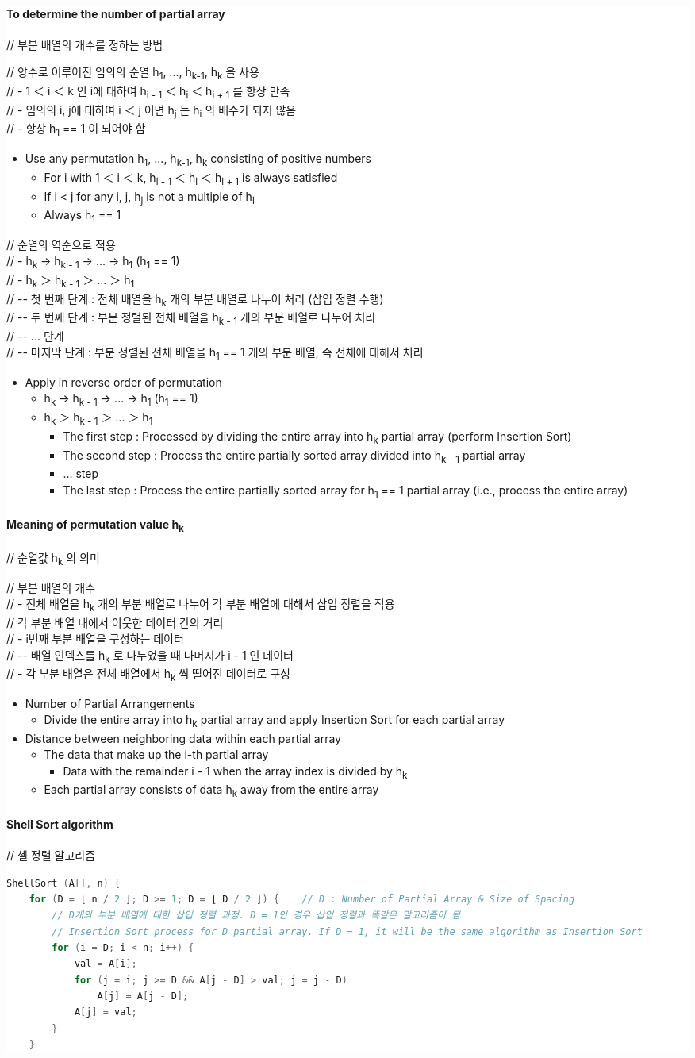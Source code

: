 #### To determine the number of partial array   
// 부분 배열의 개수를 정하는 방법   
   
// 양수로 이루어진 임의의 순열 h<sub>1</sub>, ..., h<sub>k-1</sub>, h<sub>k</sub> 을 사용   
// - 1 ＜ i ＜ k 인 i에 대하여 h<sub>i - 1</sub> ＜ h<sub>i</sub> ＜ h<sub>i + 1</sub> 를 항상 만족   
// - 임의의 i, j에 대하여 i ＜ j 이면 h<sub>j</sub> 는 h<sub>i</sub> 의 배수가 되지 않음   
// - 항상 h<sub>1</sub> == 1 이 되어야 함   
- Use any permutation h<sub>1</sub>, ..., h<sub>k-1</sub>, h<sub>k</sub> consisting of positive numbers   
  - For i with 1 ＜ i ＜ k, h<sub>i - 1</sub> ＜ h<sub>i</sub> ＜ h<sub>i + 1</sub> is always satisfied   
  - If i < j for any i, j, h<sub>j</sub> is not a multiple of h<sub>i</sub>   
  - Always h<sub>1</sub> == 1   
   
// 순열의 역순으로 적용   
// - h<sub>k</sub> → h<sub>k - 1</sub> → ... → h<sub>1</sub> (h<sub>1</sub> == 1)   
// - h<sub>k</sub> ＞ h<sub>k - 1</sub> ＞ ... ＞ h<sub>1</sub>   
// -- 첫 번째 단계 : 전체 배열을 h<sub>k</sub> 개의 부분 배열로 나누어 처리 (삽입 정렬 수행)   
// -- 두 번째 단계 : 부분 정렬된 전체 배열을 h<sub>k - 1</sub> 개의 부분 배열로 나누어 처리   
// -- ... 단계   
// -- 마지막 단계 : 부분 정렬된 전체 배열을 h<sub>1</sub> == 1 개의 부분 배열, 즉 전체에 대해서 처리   
- Apply in reverse order of permutation   
  - h<sub>k</sub> → h<sub>k - 1</sub> → ... → h<sub>1</sub> (h<sub>1</sub> == 1)   
  - h<sub>k</sub> ＞ h<sub>k - 1</sub> ＞ ... ＞ h<sub>1</sub>   
    - The first step : Processed by dividing the entire array into h<sub>k</sub> partial array (perform Insertion Sort)   
    - The second step : Process the entire partially sorted array divided into h<sub>k - 1</sub> partial array   
    - ... step   
    - The last step : Process the entire partially sorted array for h<sub>1</sub> == 1 partial array (i.e., process the entire array)   
   
#### Meaning of permutation value h<sub>k</sub>   
// 순열값 h<sub>k</sub> 의 의미   
   
// 부분 배열의 개수   
// - 전체 배열을 h<sub>k</sub> 개의 부분 배열로 나누어 각 부분 배열에 대해서 삽입 정렬을 적용   
// 각 부분 배열 내에서 이웃한 데이터 간의 거리   
// - i번째 부분 배열을 구성하는 데이터   
// -- 배열 인덱스를 h<sub>k</sub> 로 나누었을 때 나머지가 i - 1 인 데이터   
// - 각 부분 배열은 전체 배열에서 h<sub>k</sub> 씩 떨어진 데이터로 구성   
- Number of Partial Arrangements   
  - Divide the entire array into h<sub>k</sub> partial array and apply Insertion Sort for each partial array   
- Distance between neighboring data within each partial array   
  - The data that make up the i-th partial array   
    - Data with the remainder i - 1 when the array index is divided by h<sub>k</sub>   
  - Each partial array consists of data h<sub>k</sub> away from the entire array   
   
#### Shell Sort algorithm   
// 셸 정렬 알고리즘   
   
```c
ShellSort (A[], n) {
    for (D = ⌊ n / 2 ⌋; D >= 1; D = ⌊ D / 2 ⌋) {    // D : Number of Partial Array & Size of Spacing
        // D개의 부분 배열에 대한 삽입 정렬 과정. D = 1인 경우 삽입 정렬과 똑같은 알고리즘이 됨
        // Insertion Sort process for D partial array. If D = 1, it will be the same algorithm as Insertion Sort
        for (i = D; i < n; i++) {
            val = A[i];
            for (j = i; j >= D && A[j - D] > val; j = j - D)
                A[j] = A[j - D];
            A[j] = val;
        }
    }
```